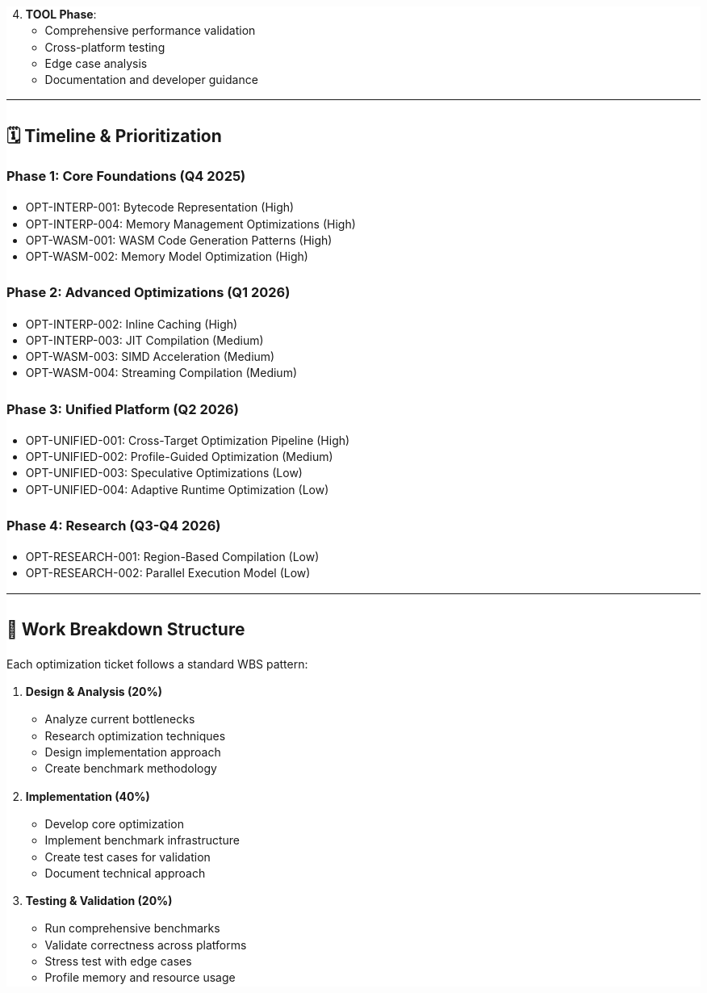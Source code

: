 4. **TOOL Phase**:
   - Comprehensive performance validation
   - Cross-platform testing
   - Edge case analysis
   - Documentation and developer guidance

---

## 🗓️ Timeline & Prioritization

### Phase 1: Core Foundations (Q4 2025)
- OPT-INTERP-001: Bytecode Representation (High)
- OPT-INTERP-004: Memory Management Optimizations (High)
- OPT-WASM-001: WASM Code Generation Patterns (High)
- OPT-WASM-002: Memory Model Optimization (High)

### Phase 2: Advanced Optimizations (Q1 2026)
- OPT-INTERP-002: Inline Caching (High)
- OPT-INTERP-003: JIT Compilation (Medium)
- OPT-WASM-003: SIMD Acceleration (Medium)
- OPT-WASM-004: Streaming Compilation (Medium)

### Phase 3: Unified Platform (Q2 2026)
- OPT-UNIFIED-001: Cross-Target Optimization Pipeline (High)
- OPT-UNIFIED-002: Profile-Guided Optimization (Medium)
- OPT-UNIFIED-003: Speculative Optimizations (Low)
- OPT-UNIFIED-004: Adaptive Runtime Optimization (Low)

### Phase 4: Research (Q3-Q4 2026)
- OPT-RESEARCH-001: Region-Based Compilation (Low)
- OPT-RESEARCH-002: Parallel Execution Model (Low)

---

## 📝 Work Breakdown Structure

Each optimization ticket follows a standard WBS pattern:

1. **Design & Analysis (20%)**
   - Analyze current bottlenecks
   - Research optimization techniques
   - Design implementation approach
   - Create benchmark methodology

2. **Implementation (40%)**
   - Develop core optimization
   - Implement benchmark infrastructure
   - Create test cases for validation
   - Document technical approach

3. **Testing & Validation (20%)**
   - Run comprehensive benchmarks
   - Validate correctness across platforms
   - Stress test with edge cases
   - Profile memory and resource usage
